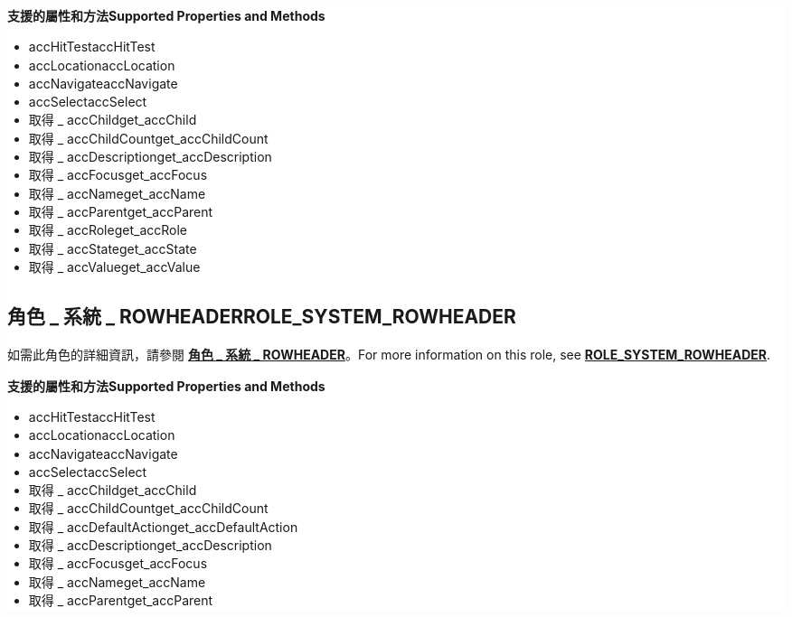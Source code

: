 <span data-ttu-id="38f98-457">**支援的屬性和方法**</span><span class="sxs-lookup"><span data-stu-id="38f98-457">**Supported Properties and Methods**</span></span>

-   <span data-ttu-id="38f98-458">accHitTest</span><span class="sxs-lookup"><span data-stu-id="38f98-458">accHitTest</span></span>
-   <span data-ttu-id="38f98-459">accLocation</span><span class="sxs-lookup"><span data-stu-id="38f98-459">accLocation</span></span>
-   <span data-ttu-id="38f98-460">accNavigate</span><span class="sxs-lookup"><span data-stu-id="38f98-460">accNavigate</span></span>
-   <span data-ttu-id="38f98-461">accSelect</span><span class="sxs-lookup"><span data-stu-id="38f98-461">accSelect</span></span>
-   <span data-ttu-id="38f98-462">取得 \_ accChild</span><span class="sxs-lookup"><span data-stu-id="38f98-462">get\_accChild</span></span>
-   <span data-ttu-id="38f98-463">取得 \_ accChildCount</span><span class="sxs-lookup"><span data-stu-id="38f98-463">get\_accChildCount</span></span>
-   <span data-ttu-id="38f98-464">取得 \_ accDescription</span><span class="sxs-lookup"><span data-stu-id="38f98-464">get\_accDescription</span></span>
-   <span data-ttu-id="38f98-465">取得 \_ accFocus</span><span class="sxs-lookup"><span data-stu-id="38f98-465">get\_accFocus</span></span>
-   <span data-ttu-id="38f98-466">取得 \_ accName</span><span class="sxs-lookup"><span data-stu-id="38f98-466">get\_accName</span></span>
-   <span data-ttu-id="38f98-467">取得 \_ accParent</span><span class="sxs-lookup"><span data-stu-id="38f98-467">get\_accParent</span></span>
-   <span data-ttu-id="38f98-468">取得 \_ accRole</span><span class="sxs-lookup"><span data-stu-id="38f98-468">get\_accRole</span></span>
-   <span data-ttu-id="38f98-469">取得 \_ accState</span><span class="sxs-lookup"><span data-stu-id="38f98-469">get\_accState</span></span>
-   <span data-ttu-id="38f98-470">取得 \_ accValue</span><span class="sxs-lookup"><span data-stu-id="38f98-470">get\_accValue</span></span>

## <a name="role_system_rowheader"></a><span data-ttu-id="38f98-471">角色 \_ 系統 \_ ROWHEADER</span><span class="sxs-lookup"><span data-stu-id="38f98-471">ROLE\_SYSTEM\_ROWHEADER</span></span>

<span data-ttu-id="38f98-472">如需此角色的詳細資訊，請參閱 [**角色 \_ 系統 \_ ROWHEADER**](object-roles.md)。</span><span class="sxs-lookup"><span data-stu-id="38f98-472">For more information on this role, see [**ROLE\_SYSTEM\_ROWHEADER**](object-roles.md).</span></span>

<span data-ttu-id="38f98-473">**支援的屬性和方法**</span><span class="sxs-lookup"><span data-stu-id="38f98-473">**Supported Properties and Methods**</span></span>

-   <span data-ttu-id="38f98-474">accHitTest</span><span class="sxs-lookup"><span data-stu-id="38f98-474">accHitTest</span></span>
-   <span data-ttu-id="38f98-475">accLocation</span><span class="sxs-lookup"><span data-stu-id="38f98-475">accLocation</span></span>
-   <span data-ttu-id="38f98-476">accNavigate</span><span class="sxs-lookup"><span data-stu-id="38f98-476">accNavigate</span></span>
-   <span data-ttu-id="38f98-477">accSelect</span><span class="sxs-lookup"><span data-stu-id="38f98-477">accSelect</span></span>
-   <span data-ttu-id="38f98-478">取得 \_ accChild</span><span class="sxs-lookup"><span data-stu-id="38f98-478">get\_accChild</span></span>
-   <span data-ttu-id="38f98-479">取得 \_ accChildCount</span><span class="sxs-lookup"><span data-stu-id="38f98-479">get\_accChildCount</span></span>
-   <span data-ttu-id="38f98-480">取得 \_ accDefaultAction</span><span class="sxs-lookup"><span data-stu-id="38f98-480">get\_accDefaultAction</span></span>
-   <span data-ttu-id="38f98-481">取得 \_ accDescription</span><span class="sxs-lookup"><span data-stu-id="38f98-481">get\_accDescription</span></span>
-   <span data-ttu-id="38f98-482">取得 \_ accFocus</span><span class="sxs-lookup"><span data-stu-id="38f98-482">get\_accFocus</span></span>
-   <span data-ttu-id="38f98-483">取得 \_ accName</span><span class="sxs-lookup"><span data-stu-id="38f98-483">get\_accName</span></span>
-   <span data-ttu-id="38f98-484">取得 \_ accParent</span><span class="sxs-lookup"><span data-stu-id="38f98-484">get\_accParent</span></span>